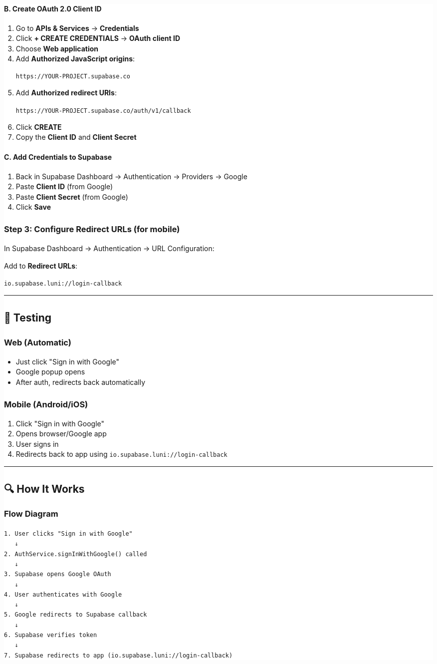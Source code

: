 #### B. Create OAuth 2.0 Client ID
1. Go to **APIs & Services** → **Credentials**
2. Click **+ CREATE CREDENTIALS** → **OAuth client ID**
3. Choose **Web application**
4. Add **Authorized JavaScript origins**:
   ```
   https://YOUR-PROJECT.supabase.co
   ```
5. Add **Authorized redirect URIs**:
   ```
   https://YOUR-PROJECT.supabase.co/auth/v1/callback
   ```
6. Click **CREATE**
7. Copy the **Client ID** and **Client Secret**

#### C. Add Credentials to Supabase
1. Back in Supabase Dashboard → Authentication → Providers → Google
2. Paste **Client ID** (from Google)
3. Paste **Client Secret** (from Google)
4. Click **Save**

### Step 3: Configure Redirect URLs (for mobile)

In Supabase Dashboard → Authentication → URL Configuration:

Add to **Redirect URLs**:
```
io.supabase.luni://login-callback
```

---

## 📱 Testing

### Web (Automatic)
- Just click "Sign in with Google"
- Google popup opens
- After auth, redirects back automatically

### Mobile (Android/iOS)
1. Click "Sign in with Google"
2. Opens browser/Google app
3. User signs in
4. Redirects back to app using `io.supabase.luni://login-callback`

---

## 🔍 How It Works

### Flow Diagram
```
1. User clicks "Sign in with Google"
   ↓
2. AuthService.signInWithGoogle() called
   ↓
3. Supabase opens Google OAuth
   ↓
4. User authenticates with Google
   ↓
5. Google redirects to Supabase callback
   ↓
6. Supabase verifies token
   ↓
7. Supabase redirects to app (io.supabase.luni://login-callback)
```